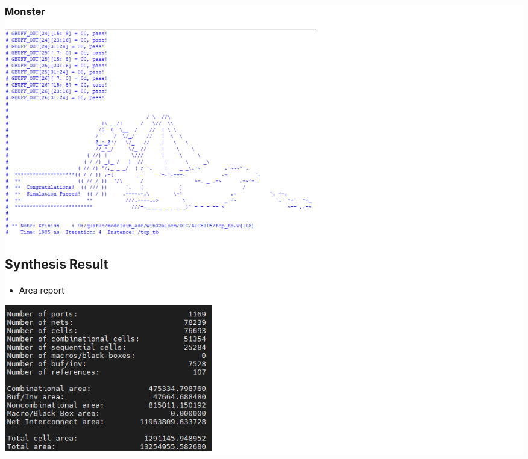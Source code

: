 ### Monster
<img src="/img/monster.png" height="60%" width="60%"/>

## Synthesis Result
* Area report

<img src="/img/area.png" height="40%" width="40%"/>
  